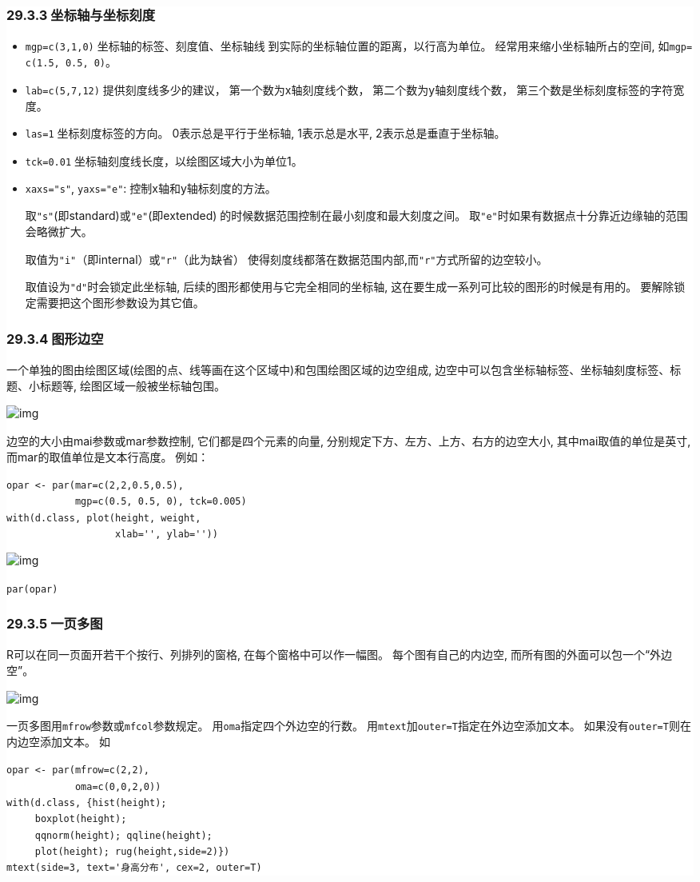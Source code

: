 ### 29.3.3 坐标轴与坐标刻度

- `mgp=c(3,1,0)` 坐标轴的标签、刻度值、坐标轴线 到实际的坐标轴位置的距离，以行高为单位。 经常用来缩小坐标轴所占的空间, 如`mgp=c(1.5, 0.5, 0)`。

- `lab=c(5,7,12)` 提供刻度线多少的建议， 第一个数为x轴刻度线个数， 第二个数为y轴刻度线个数， 第三个数是坐标刻度标签的字符宽度。

- `las=1` 坐标刻度标签的方向。 0表示总是平行于坐标轴, 1表示总是水平, 2表示总是垂直于坐标轴。

- `tck=0.01` 坐标轴刻度线长度，以绘图区域大小为单位1。

- `xaxs="s"`, `yaxs="e"`: 控制x轴和y轴标刻度的方法。

  取`"s"`(即standard)或`"e"`(即extended) 的时候数据范围控制在最小刻度和最大刻度之间。 取`"e"`时如果有数据点十分靠近边缘轴的范围会略微扩大。

  取值为`"i"`（即internal）或`"r"`（此为缺省） 使得刻度线都落在数据范围内部,而`"r"`方式所留的边空较小。

  取值设为`"d"`时会锁定此坐标轴, 后续的图形都使用与它完全相同的坐标轴, 这在要生成一系列可比较的图形的时候是有用的。 要解除锁定需要把这个图形参数设为其它值。

### 29.3.4 图形边空

一个单独的图由绘图区域(绘图的点、线等画在这个区域中)和包围绘图区域的边空组成, 边空中可以包含坐标轴标签、坐标轴刻度标签、标题、小标题等, 绘图区域一般被坐标轴包围。

![img](http://www.math.pku.edu.cn/teachers/lidf/docs/Rbook/html/_Rbook/figs/img-figspace.jpg)

边空的大小由mai参数或mar参数控制, 它们都是四个元素的向量, 分别规定下方、左方、上方、右方的边空大小, 其中mai取值的单位是英寸, 而mar的取值单位是文本行高度。 例如：

```
opar <- par(mar=c(2,2,0.5,0.5), 
            mgp=c(0.5, 0.5, 0), tck=0.005)
with(d.class, plot(height, weight, 
                   xlab='', ylab=''))
```

![img](http://www.math.pku.edu.cn/teachers/lidf/docs/Rbook/html/_Rbook/graph_files/figure-html/graph-parmar01-1.png)

```
par(opar)
```

### 29.3.5 一页多图

R可以在同一页面开若干个按行、列排列的窗格, 在每个窗格中可以作一幅图。 每个图有自己的内边空, 而所有图的外面可以包一个“外边空”。

![img](http://www.math.pku.edu.cn/teachers/lidf/docs/Rbook/html/_Rbook/figs/img-figpanel.jpg)

一页多图用`mfrow`参数或`mfcol`参数规定。 用`oma`指定四个外边空的行数。 用`mtext`加`outer=T`指定在外边空添加文本。 如果没有`outer=T`则在内边空添加文本。 如

```
opar <- par(mfrow=c(2,2),
            oma=c(0,0,2,0))
with(d.class, {hist(height);
     boxplot(height);
     qqnorm(height); qqline(height);
     plot(height); rug(height,side=2)})
mtext(side=3, text='身高分布', cex=2, outer=T)
```
